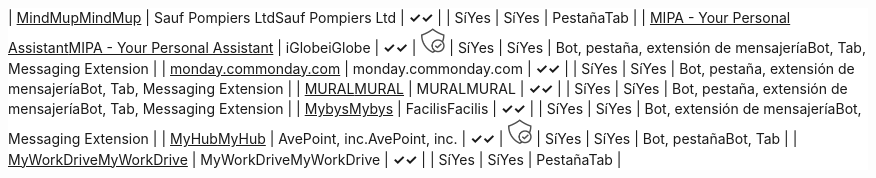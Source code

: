 | [<span data-ttu-id="d83af-588">MindMup</span><span class="sxs-lookup"><span data-stu-id="d83af-588">MindMup</span></span>](./sauf-pompiers-ltd-mindmup.md) | <span data-ttu-id="d83af-589">Sauf Pompiers Ltd</span><span class="sxs-lookup"><span data-stu-id="d83af-589">Sauf Pompiers Ltd</span></span> | <span data-ttu-id="d83af-590">**✓**</span><span class="sxs-lookup"><span data-stu-id="d83af-590">**✓**</span></span> |  | <span data-ttu-id="d83af-591">Sí</span><span class="sxs-lookup"><span data-stu-id="d83af-591">Yes</span></span> | <span data-ttu-id="d83af-592">Sí</span><span class="sxs-lookup"><span data-stu-id="d83af-592">Yes</span></span> | <span data-ttu-id="d83af-593">Pestaña</span><span class="sxs-lookup"><span data-stu-id="d83af-593">Tab</span></span> |
| [<span data-ttu-id="d83af-594">MIPA - Your Personal Assistant</span><span class="sxs-lookup"><span data-stu-id="d83af-594">MIPA - Your Personal Assistant</span></span>](./iglobe-mipa-your-personal-assistant.md) | <span data-ttu-id="d83af-595">iGlobe</span><span class="sxs-lookup"><span data-stu-id="d83af-595">iGlobe</span></span> | <span data-ttu-id="d83af-596">**✓**</span><span class="sxs-lookup"><span data-stu-id="d83af-596">**✓**</span></span> | <img alt="Certified application badge" src="../media/certified-badge.png" height="25" width="25" /> | <span data-ttu-id="d83af-597">Sí</span><span class="sxs-lookup"><span data-stu-id="d83af-597">Yes</span></span> | <span data-ttu-id="d83af-598">Sí</span><span class="sxs-lookup"><span data-stu-id="d83af-598">Yes</span></span> | <span data-ttu-id="d83af-599">Bot, pestaña, extensión de mensajería</span><span class="sxs-lookup"><span data-stu-id="d83af-599">Bot, Tab, Messaging Extension</span></span> |
| [<span data-ttu-id="d83af-600">monday.com</span><span class="sxs-lookup"><span data-stu-id="d83af-600">monday.com</span></span>](./mondaycom.md) | <span data-ttu-id="d83af-601">monday.com</span><span class="sxs-lookup"><span data-stu-id="d83af-601">monday.com</span></span> | <span data-ttu-id="d83af-602">**✓**</span><span class="sxs-lookup"><span data-stu-id="d83af-602">**✓**</span></span> |  | <span data-ttu-id="d83af-603">Sí</span><span class="sxs-lookup"><span data-stu-id="d83af-603">Yes</span></span> | <span data-ttu-id="d83af-604">Sí</span><span class="sxs-lookup"><span data-stu-id="d83af-604">Yes</span></span> | <span data-ttu-id="d83af-605">Bot, pestaña, extensión de mensajería</span><span class="sxs-lookup"><span data-stu-id="d83af-605">Bot, Tab, Messaging Extension</span></span> |
| [<span data-ttu-id="d83af-606">MURAL</span><span class="sxs-lookup"><span data-stu-id="d83af-606">MURAL</span></span>](./mural.md) | <span data-ttu-id="d83af-607">MURAL</span><span class="sxs-lookup"><span data-stu-id="d83af-607">MURAL</span></span> | <span data-ttu-id="d83af-608">**✓**</span><span class="sxs-lookup"><span data-stu-id="d83af-608">**✓**</span></span> |  | <span data-ttu-id="d83af-609">Sí</span><span class="sxs-lookup"><span data-stu-id="d83af-609">Yes</span></span> | <span data-ttu-id="d83af-610">Sí</span><span class="sxs-lookup"><span data-stu-id="d83af-610">Yes</span></span> | <span data-ttu-id="d83af-611">Bot, pestaña, extensión de mensajería</span><span class="sxs-lookup"><span data-stu-id="d83af-611">Bot, Tab, Messaging Extension</span></span> |
| [<span data-ttu-id="d83af-612">Mybys</span><span class="sxs-lookup"><span data-stu-id="d83af-612">Mybys</span></span>](./facilis-mybys.md) | <span data-ttu-id="d83af-613">Facilis</span><span class="sxs-lookup"><span data-stu-id="d83af-613">Facilis</span></span> | <span data-ttu-id="d83af-614">**✓**</span><span class="sxs-lookup"><span data-stu-id="d83af-614">**✓**</span></span> |  | <span data-ttu-id="d83af-615">Sí</span><span class="sxs-lookup"><span data-stu-id="d83af-615">Yes</span></span> | <span data-ttu-id="d83af-616">Sí</span><span class="sxs-lookup"><span data-stu-id="d83af-616">Yes</span></span> | <span data-ttu-id="d83af-617">Bot, extensión de mensajería</span><span class="sxs-lookup"><span data-stu-id="d83af-617">Bot, Messaging Extension</span></span> |
| [<span data-ttu-id="d83af-618">MyHub</span><span class="sxs-lookup"><span data-stu-id="d83af-618">MyHub</span></span>](./avepoint-inc-myhub.md) | <span data-ttu-id="d83af-619">AvePoint, inc.</span><span class="sxs-lookup"><span data-stu-id="d83af-619">AvePoint, inc.</span></span> | <span data-ttu-id="d83af-620">**✓**</span><span class="sxs-lookup"><span data-stu-id="d83af-620">**✓**</span></span> | <img alt="Certified application badge" src="../media/certified-badge.png" height="25" width="25" /> | <span data-ttu-id="d83af-621">Sí</span><span class="sxs-lookup"><span data-stu-id="d83af-621">Yes</span></span> | <span data-ttu-id="d83af-622">Sí</span><span class="sxs-lookup"><span data-stu-id="d83af-622">Yes</span></span> | <span data-ttu-id="d83af-623">Bot, pestaña</span><span class="sxs-lookup"><span data-stu-id="d83af-623">Bot, Tab</span></span> |
| [<span data-ttu-id="d83af-624">MyWorkDrive</span><span class="sxs-lookup"><span data-stu-id="d83af-624">MyWorkDrive</span></span>](./myworkdrive.md) | <span data-ttu-id="d83af-625">MyWorkDrive</span><span class="sxs-lookup"><span data-stu-id="d83af-625">MyWorkDrive</span></span> | <span data-ttu-id="d83af-626">**✓**</span><span class="sxs-lookup"><span data-stu-id="d83af-626">**✓**</span></span> |  | <span data-ttu-id="d83af-627">Sí</span><span class="sxs-lookup"><span data-stu-id="d83af-627">Yes</span></span> | <span data-ttu-id="d83af-628">Sí</span><span class="sxs-lookup"><span data-stu-id="d83af-628">Yes</span></span> | <span data-ttu-id="d83af-629">Pestaña</span><span class="sxs-lookup"><span data-stu-id="d83af-629">Tab</span></span> |